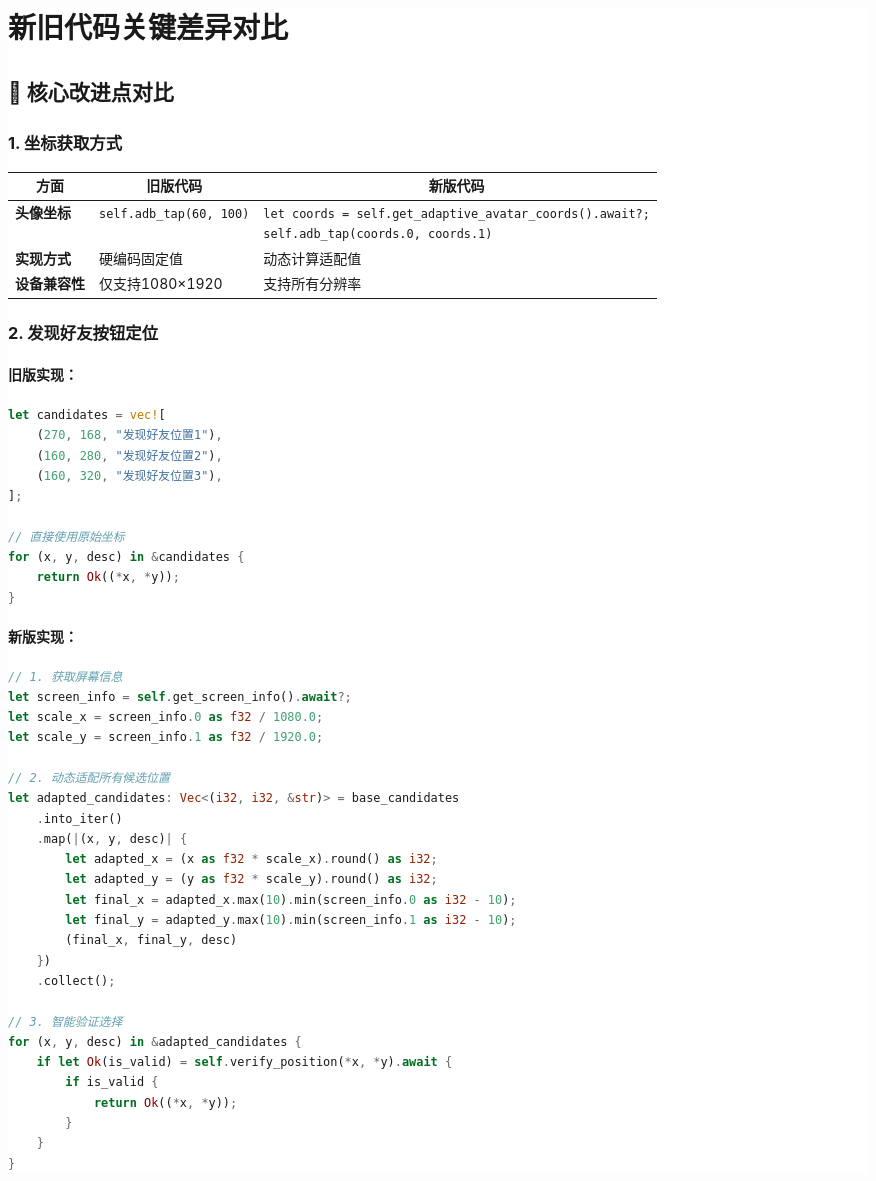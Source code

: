 # 新旧代码关键差异对比

## 🔄 核心改进点对比

### 1. 坐标获取方式

| 方面 | 旧版代码 | 新版代码 |
|------|---------|---------|
| **头像坐标** | `self.adb_tap(60, 100)` | `let coords = self.get_adaptive_avatar_coords().await?;`<br>`self.adb_tap(coords.0, coords.1)` |
| **实现方式** | 硬编码固定值 | 动态计算适配值 |
| **设备兼容性** | 仅支持1080×1920 | 支持所有分辨率 |

### 2. 发现好友按钮定位

#### 旧版实现：
```rust
let candidates = vec![
    (270, 168, "发现好友位置1"),
    (160, 280, "发现好友位置2"),
    (160, 320, "发现好友位置3"),
];

// 直接使用原始坐标
for (x, y, desc) in &candidates {
    return Ok((*x, *y));
}
```

#### 新版实现：
```rust
// 1. 获取屏幕信息
let screen_info = self.get_screen_info().await?;
let scale_x = screen_info.0 as f32 / 1080.0;
let scale_y = screen_info.1 as f32 / 1920.0;

// 2. 动态适配所有候选位置
let adapted_candidates: Vec<(i32, i32, &str)> = base_candidates
    .into_iter()
    .map(|(x, y, desc)| {
        let adapted_x = (x as f32 * scale_x).round() as i32;
        let adapted_y = (y as f32 * scale_y).round() as i32;
        let final_x = adapted_x.max(10).min(screen_info.0 as i32 - 10);
        let final_y = adapted_y.max(10).min(screen_info.1 as i32 - 10);
        (final_x, final_y, desc)
    })
    .collect();

// 3. 智能验证选择
for (x, y, desc) in &adapted_candidates {
    if let Ok(is_valid) = self.verify_position(*x, *y).await {
        if is_valid {
            return Ok((*x, *y));
        }
    }
}
```
